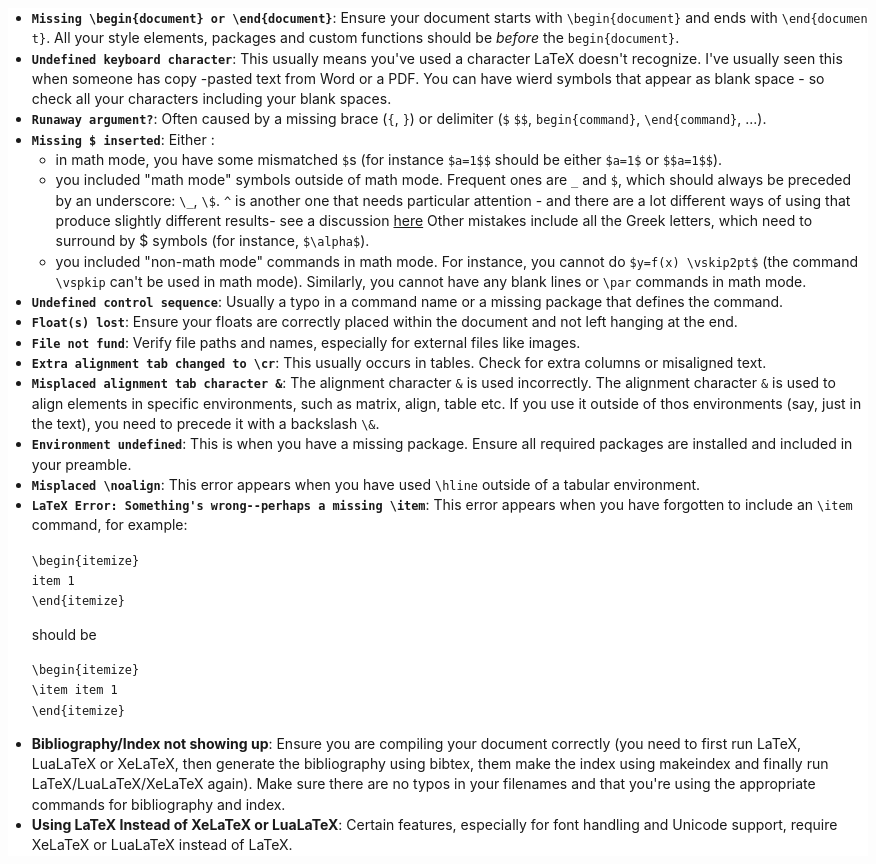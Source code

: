 - **`Missing \begin{document} or \end{document}`**: Ensure your document starts with `\begin{document}` and ends with `\end{document}`. All your style elements, packages and custom functions should be *before* the `begin{document}`.
- **`Undefined keyboard character`**: This usually means you've used a character LaTeX doesn't recognize. I've usually seen this when someone has copy -pasted text from Word or a PDF. You can have wierd symbols that appear as blank space - so check all your characters including your blank spaces. 
- **`Runaway argument?`**: Often caused by a missing brace (`{`, `}`) or delimiter (`$` `$$`, `begin{command}`, `\end{command}`, ...). 
- **`Missing $ inserted`**: Either :
    - in math mode, you have some mismatched `$`s (for instance `$a=1$$` should be either `$a=1$` or `$$a=1$$`).
    - you included "math mode" symbols outside of math mode. Frequent ones are `_` and `$`, which should always be preceded by an underscore: `\_`, `\$`. `^` is another one that needs particular attention - and there are a lot different ways of using that produce slightly different results- see a discussion [here](https://tex.stackexchange.com/questions/77646/how-to-typeset-the-symbol-caret-circumflex-hat/77647#77647) Other mistakes include all the Greek letters, which need to surround by $ symbols (for instance, `$\alpha$`). 
    - you included "non-math mode" commands in math mode. For instance, you cannot do `$y=f(x) \vskip2pt$` (the command `\vspkip` can't be used in math mode). Similarly, you cannot have any blank lines or `\par` commands in math mode. 
- **`Undefined control sequence`**: Usually a typo in a command name or a missing package that defines the command.
- **`Float(s) lost`**: Ensure your floats are correctly placed within the document and not left hanging at the end.
- **`File not fund`**: Verify file paths and names, especially for external files like images.
- **`Extra alignment tab changed to \cr`**: This usually occurs in tables. Check for extra columns or misaligned text.
- **`Misplaced alignment tab character &`**: The alignment character `&` is used incorrectly. The alignment character `&` is used to align elements in specific environments, such as matrix, align, table etc. If you use it outside of thos environments (say, just in the text), you need to precede it with a backslash `\&`.
- **`Environment undefined`**: This is when you have a missing package. Ensure all required packages are installed and included in your preamble.
- **`Misplaced \noalign`**: This error appears when you have used `\hline` outside of a tabular environment.
- **`LaTeX Error: Something's wrong--perhaps a missing \item`**: This error appears when you have forgotten to include an `\item` command, for example:
  ```
  \begin{itemize}
  item 1
  \end{itemize}
  ```
  should be
   ```
  \begin{itemize}
  \item item 1
  \end{itemize}
  ```
- **Bibliography/Index not showing up**: Ensure you are compiling your document correctly (you need to first run LaTeX, LuaLaTeX or XeLaTeX, then generate the bibliography using bibtex, them make the index using makeindex and finally run LaTeX/LuaLaTeX/XeLaTeX again). Make sure there are no typos in your filenames and that you're using the appropriate commands for bibliography and index.
- **Using LaTeX Instead of XeLaTeX or LuaLaTeX**: Certain features, especially for font handling and Unicode support, require XeLaTeX or LuaLaTeX instead of LaTeX. 
  